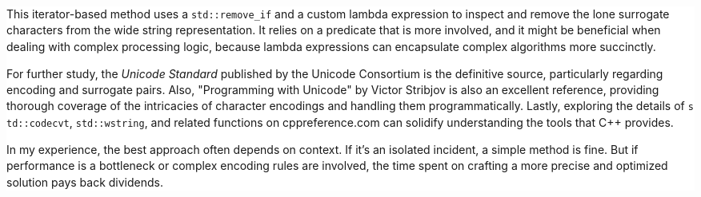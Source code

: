 This iterator-based method uses a `std::remove_if` and a custom lambda expression to inspect and remove the lone surrogate characters from the wide string representation.  It relies on a predicate that is more involved, and it might be beneficial when dealing with complex processing logic, because lambda expressions can encapsulate complex algorithms more succinctly.

For further study, the *Unicode Standard* published by the Unicode Consortium is the definitive source, particularly regarding encoding and surrogate pairs. Also, "Programming with Unicode" by Victor Stribjov is also an excellent reference, providing thorough coverage of the intricacies of character encodings and handling them programmatically.  Lastly, exploring the details of `std::codecvt`, `std::wstring`, and related functions on cppreference.com can solidify understanding the tools that C++ provides.

In my experience, the best approach often depends on context. If it’s an isolated incident, a simple method is fine. But if performance is a bottleneck or complex encoding rules are involved, the time spent on crafting a more precise and optimized solution pays back dividends.
